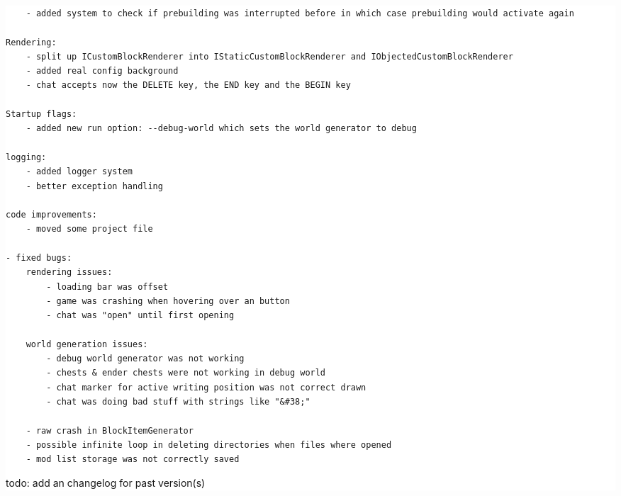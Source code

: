         - added system to check if prebuilding was interrupted before in which case prebuilding would activate again

    Rendering:
        - split up ICustomBlockRenderer into IStaticCustomBlockRenderer and IObjectedCustomBlockRenderer
        - added real config background
        - chat accepts now the DELETE key, the END key and the BEGIN key

    Startup flags:
        - added new run option: --debug-world which sets the world generator to debug

    logging:
        - added logger system
        - better exception handling

    code improvements:
        - moved some project file

    - fixed bugs:
        rendering issues:
            - loading bar was offset
            - game was crashing when hovering over an button
            - chat was "open" until first opening

        world generation issues:
            - debug world generator was not working
            - chests & ender chests were not working in debug world
            - chat marker for active writing position was not correct drawn
            - chat was doing bad stuff with strings like "&#38;"

        - raw crash in BlockItemGenerator
        - possible infinite loop in deleting directories when files where opened
        - mod list storage was not correctly saved

todo: add an changelog for past version(s)

